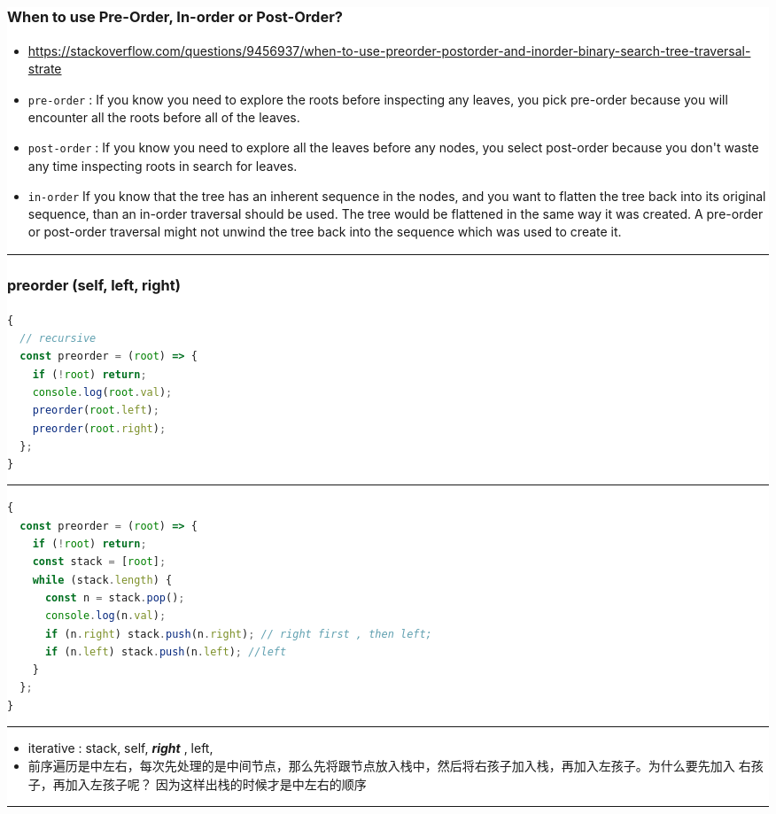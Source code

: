 
### When to use Pre-Order, In-order or Post-Order?

- https://stackoverflow.com/questions/9456937/when-to-use-preorder-postorder-and-inorder-binary-search-tree-traversal-strate

- `pre-order` : If you know you need to explore the roots before inspecting any leaves, you pick pre-order because you will encounter all the roots before all of the leaves.

- `post-order` : If you know you need to explore all the leaves before any nodes, you select post-order because you don't waste any time inspecting roots in search for leaves.

- `in-order` If you know that the tree has an inherent sequence in the nodes, and you want to flatten the tree back into its original sequence, than an in-order traversal should be used. The tree would be flattened in the same way it was created. A pre-order or post-order traversal might not unwind the tree back into the sequence which was used to create it.

---

### preorder (self, left, right)

```js
{
  // recursive
  const preorder = (root) => {
    if (!root) return;
    console.log(root.val);
    preorder(root.left);
    preorder(root.right);
  };
}
```

---

```js
{
  const preorder = (root) => {
    if (!root) return;
    const stack = [root];
    while (stack.length) {
      const n = stack.pop();
      console.log(n.val);
      if (n.right) stack.push(n.right); // right first , then left;
      if (n.left) stack.push(n.left); //left
    }
  };
}
```

---

- iterative : stack, self, **_right_** , left,
- 前序遍历是中左右，每次先处理的是中间节点，那么先将跟节点放入栈中，然后将右孩子加入栈，再加入左孩子。为什么要先加入 右孩子，再加入左孩子呢？ 因为这样出栈的时候才是中左右的顺序

---
